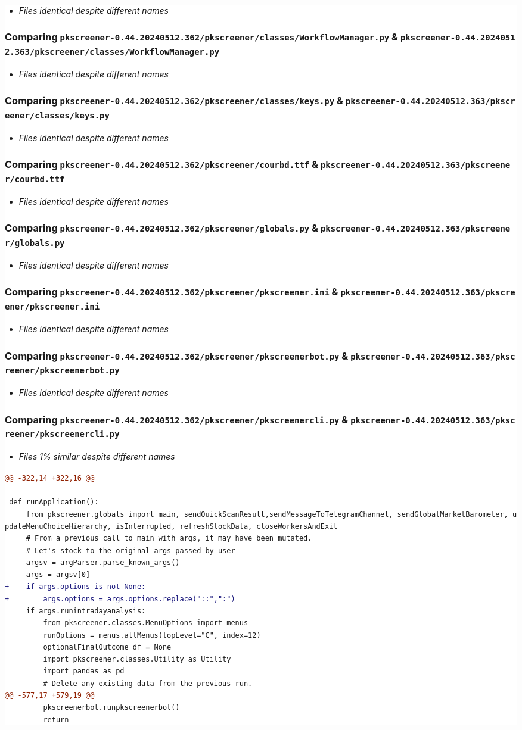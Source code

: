  * *Files identical despite different names*

### Comparing `pkscreener-0.44.20240512.362/pkscreener/classes/WorkflowManager.py` & `pkscreener-0.44.20240512.363/pkscreener/classes/WorkflowManager.py`

 * *Files identical despite different names*

### Comparing `pkscreener-0.44.20240512.362/pkscreener/classes/keys.py` & `pkscreener-0.44.20240512.363/pkscreener/classes/keys.py`

 * *Files identical despite different names*

### Comparing `pkscreener-0.44.20240512.362/pkscreener/courbd.ttf` & `pkscreener-0.44.20240512.363/pkscreener/courbd.ttf`

 * *Files identical despite different names*

### Comparing `pkscreener-0.44.20240512.362/pkscreener/globals.py` & `pkscreener-0.44.20240512.363/pkscreener/globals.py`

 * *Files identical despite different names*

### Comparing `pkscreener-0.44.20240512.362/pkscreener/pkscreener.ini` & `pkscreener-0.44.20240512.363/pkscreener/pkscreener.ini`

 * *Files identical despite different names*

### Comparing `pkscreener-0.44.20240512.362/pkscreener/pkscreenerbot.py` & `pkscreener-0.44.20240512.363/pkscreener/pkscreenerbot.py`

 * *Files identical despite different names*

### Comparing `pkscreener-0.44.20240512.362/pkscreener/pkscreenercli.py` & `pkscreener-0.44.20240512.363/pkscreener/pkscreenercli.py`

 * *Files 1% similar despite different names*

```diff
@@ -322,14 +322,16 @@
 
 def runApplication():
     from pkscreener.globals import main, sendQuickScanResult,sendMessageToTelegramChannel, sendGlobalMarketBarometer, updateMenuChoiceHierarchy, isInterrupted, refreshStockData, closeWorkersAndExit
     # From a previous call to main with args, it may have been mutated.
     # Let's stock to the original args passed by user
     argsv = argParser.parse_known_args()
     args = argsv[0]
+    if args.options is not None:
+        args.options = args.options.replace("::",":")
     if args.runintradayanalysis:
         from pkscreener.classes.MenuOptions import menus
         runOptions = menus.allMenus(topLevel="C", index=12)
         optionalFinalOutcome_df = None
         import pkscreener.classes.Utility as Utility
         import pandas as pd
         # Delete any existing data from the previous run.
@@ -577,17 +579,19 @@
         pkscreenerbot.runpkscreenerbot()
         return
```

 [MADE-IN-INDIA-badge]: https://img.shields.io/badge/MADE%20WITH%20%E2%9D%A4%20IN-INDIA-orange
 [MADE-IN-INDIA]: https://en.wikipedia.org/wiki/India
 [Windows-badge]: https://img.shields.io/badge/Windows-0078D6?logo=windows&logoColor=white
 [Linux-badge]: https://img.shields.io/badge/Linux-FCC624?logo=linux&logoColor=black
 [Mac OS-badge]: https://img.shields.io/badge/mac%20os-D3D3D3?logo=apple&logoColor=000000
 [GitHub release (latest by date)-badge]: https://img.shields.io/github/v/release/pkjmesra/PKScreener
 [GitHub release (latest by date)]: https://github.com/pkjmesra/PKScreener/releases/latest
 [pypi-badge]: https://img.shields.io/pypi/v/pkscreener.svg?style=flat-square
 [pypi]: https://pypi.python.org/pypi/pkscreener
 [wheel-badge]: https://img.shields.io/pypi/wheel/pkscreener.svg?style=flat-square
 [GitHub all releases]: https://img.shields.io/github/downloads/pkjmesra/PKScreener/total?color=Green&label=Downloads&style=for-the-badge
 [License-badge]: https://img.shields.io/github/license/pkjmesra/PKScreener?style=for-the-badge
 [MADE-IN-INDIA-badge]: https://img.shields.io/badge/MADE%20WITH%20%E2%9D%A4%20IN-INDIA-orange
 [MADE-IN-INDIA]: https://en.wikipedia.org/wiki/India
 [Windows-badge]: https://img.shields.io/badge/Windows-0078D6?logo=windows&logoColor=white
 [Linux-badge]: https://img.shields.io/badge/Linux-FCC624?logo=linux&logoColor=black
 [Mac OS-badge]: https://img.shields.io/badge/mac%20os-D3D3D3?logo=apple&logoColor=000000
 [GitHub release (latest by date)-badge]: https://img.shields.io/github/v/release/pkjmesra/PKScreener
 [GitHub release (latest by date)]: https://github.com/pkjmesra/PKScreener/releases/latest
 [pypi-badge]: https://img.shields.io/pypi/v/pkscreener.svg?style=flat-square
 [pypi]: https://pypi.python.org/pypi/pkscreener
 [wheel-badge]: https://img.shields.io/pypi/wheel/pkscreener.svg?style=flat-square
 [GitHub all releases]: https://img.shields.io/github/downloads/pkjmesra/PKScreener/total?color=Green&label=Downloads&style=for-the-badge
 [License-badge]: https://img.shields.io/github/license/pkjmesra/PKScreener?style=for-the-badge
 [MADE-IN-INDIA-badge]: https://img.shields.io/badge/MADE%20WITH%20%E2%9D%A4%20IN-INDIA-orange
 [MADE-IN-INDIA]: https://en.wikipedia.org/wiki/India
 [Windows-badge]: https://img.shields.io/badge/Windows-0078D6?logo=windows&logoColor=white
 [Linux-badge]: https://img.shields.io/badge/Linux-FCC624?logo=linux&logoColor=black
 [Mac OS-badge]: https://img.shields.io/badge/mac%20os-D3D3D3?logo=apple&logoColor=000000
 [GitHub release (latest by date)-badge]: https://img.shields.io/github/v/release/pkjmesra/PKScreener
 [GitHub release (latest by date)]: https://github.com/pkjmesra/PKScreener/releases/latest
 [pypi-badge]: https://img.shields.io/pypi/v/pkscreener.svg?style=flat-square
 [pypi]: https://pypi.python.org/pypi/pkscreener
 [wheel-badge]: https://img.shields.io/pypi/wheel/pkscreener.svg?style=flat-square
 [GitHub all releases]: https://img.shields.io/github/downloads/pkjmesra/PKScreener/total?color=Green&label=Downloads&style=for-the-badge
 [License-badge]: https://img.shields.io/github/license/pkjmesra/PKScreener?style=for-the-badge